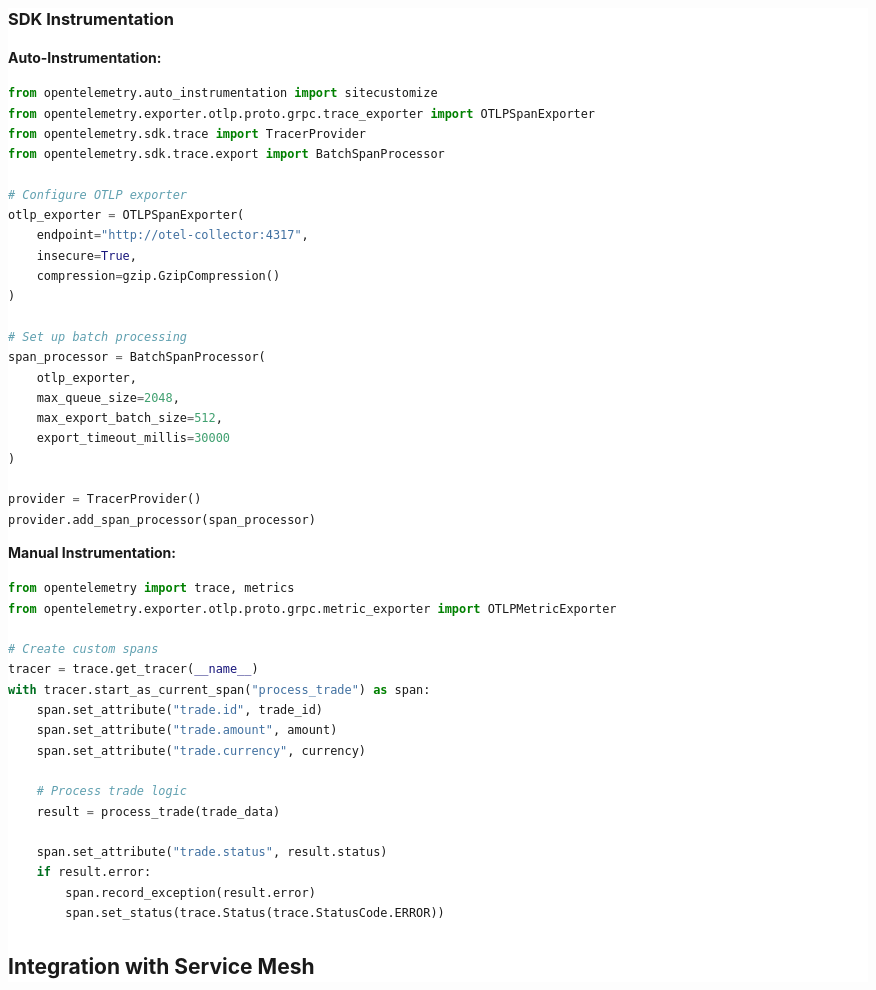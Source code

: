 
### SDK Instrumentation

**Auto-Instrumentation:**
```python
from opentelemetry.auto_instrumentation import sitecustomize
from opentelemetry.exporter.otlp.proto.grpc.trace_exporter import OTLPSpanExporter
from opentelemetry.sdk.trace import TracerProvider
from opentelemetry.sdk.trace.export import BatchSpanProcessor

# Configure OTLP exporter
otlp_exporter = OTLPSpanExporter(
    endpoint="http://otel-collector:4317",
    insecure=True,
    compression=gzip.GzipCompression()
)

# Set up batch processing
span_processor = BatchSpanProcessor(
    otlp_exporter,
    max_queue_size=2048,
    max_export_batch_size=512,
    export_timeout_millis=30000
)

provider = TracerProvider()
provider.add_span_processor(span_processor)
```

**Manual Instrumentation:**
```python
from opentelemetry import trace, metrics
from opentelemetry.exporter.otlp.proto.grpc.metric_exporter import OTLPMetricExporter

# Create custom spans
tracer = trace.get_tracer(__name__)
with tracer.start_as_current_span("process_trade") as span:
    span.set_attribute("trade.id", trade_id)
    span.set_attribute("trade.amount", amount)
    span.set_attribute("trade.currency", currency)
    
    # Process trade logic
    result = process_trade(trade_data)
    
    span.set_attribute("trade.status", result.status)
    if result.error:
        span.record_exception(result.error)
        span.set_status(trace.Status(trace.StatusCode.ERROR))
```

## Integration with Service Mesh
